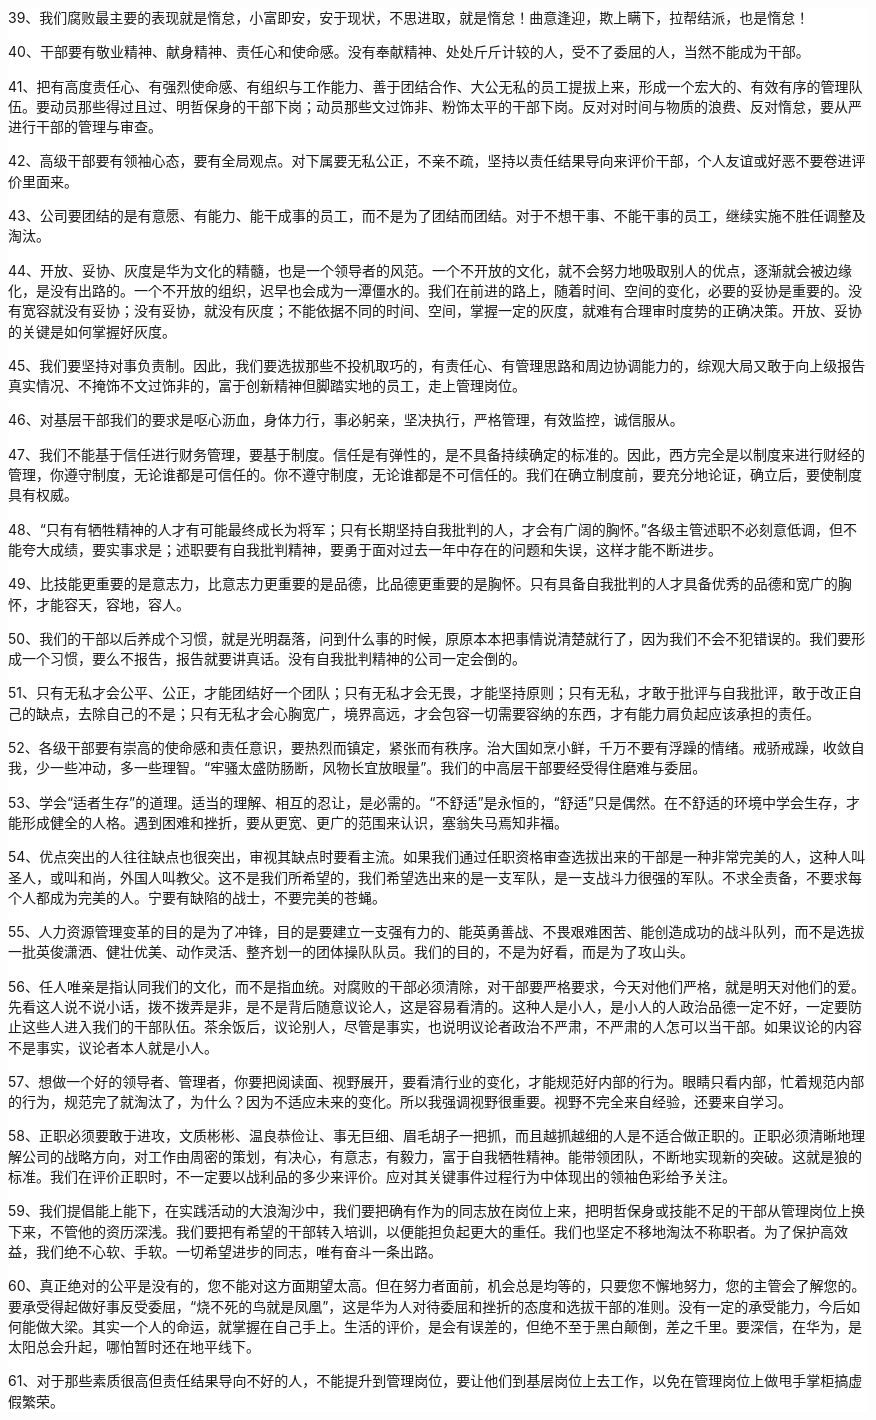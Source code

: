 39、我们腐败最主要的表现就是惰怠，小富即安，安于现状，不思进取，就是惰怠！曲意逢迎，欺上瞒下，拉帮结派，也是惰怠！

40、干部要有敬业精神、献身精神、责任心和使命感。没有奉献精神、处处斤斤计较的人，受不了委屈的人，当然不能成为干部。

41、把有高度责任心、有强烈使命感、有组织与工作能力、善于团结合作、大公无私的员工提拔上来，形成一个宏大的、有效有序的管理队伍。要动员那些得过且过、明哲保身的干部下岗；动员那些文过饰非、粉饰太平的干部下岗。反对对时间与物质的浪费、反对惰怠，要从严进行干部的管理与审查。

42、高级干部要有领袖心态，要有全局观点。对下属要无私公正，不亲不疏，坚持以责任结果导向来评价干部，个人友谊或好恶不要卷进评价里面来。

43、公司要团结的是有意愿、有能力、能干成事的员工，而不是为了团结而团结。对于不想干事、不能干事的员工，继续实施不胜任调整及淘汰。

44、开放、妥协、灰度是华为文化的精髓，也是一个领导者的风范。一个不开放的文化，就不会努力地吸取别人的优点，逐渐就会被边缘化，是没有出路的。一个不开放的组织，迟早也会成为一潭僵水的。我们在前进的路上，随着时间、空间的变化，必要的妥协是重要的。没有宽容就没有妥协；没有妥协，就没有灰度；不能依据不同的时间、空间，掌握一定的灰度，就难有合理审时度势的正确决策。开放、妥协的关键是如何掌握好灰度。

45、我们要坚持对事负责制。因此，我们要选拔那些不投机取巧的，有责任心、有管理思路和周边协调能力的，综观大局又敢于向上级报告真实情况、不掩饰不文过饰非的，富于创新精神但脚踏实地的员工，走上管理岗位。

46、对基层干部我们的要求是呕心沥血，身体力行，事必躬亲，坚决执行，严格管理，有效监控，诚信服从。

47、我们不能基于信任进行财务管理，要基于制度。信任是有弹性的，是不具备持续确定的标准的。因此，西方完全是以制度来进行财经的管理，你遵守制度，无论谁都是可信任的。你不遵守制度，无论谁都是不可信任的。我们在确立制度前，要充分地论证，确立后，要使制度具有权威。

48、“只有有牺牲精神的人才有可能最终成长为将军；只有长期坚持自我批判的人，才会有广阔的胸怀。”各级主管述职不必刻意低调，但不能夸大成绩，要实事求是；述职要有自我批判精神，要勇于面对过去一年中存在的问题和失误，这样才能不断进步。

49、比技能更重要的是意志力，比意志力更重要的是品德，比品德更重要的是胸怀。只有具备自我批判的人才具备优秀的品德和宽广的胸怀，才能容天，容地，容人。

50、我们的干部以后养成个习惯，就是光明磊落，问到什么事的时候，原原本本把事情说清楚就行了，因为我们不会不犯错误的。我们要形成一个习惯，要么不报告，报告就要讲真话。没有自我批判精神的公司一定会倒的。

51、只有无私才会公平、公正，才能团结好一个团队；只有无私才会无畏，才能坚持原则；只有无私，才敢于批评与自我批评，敢于改正自己的缺点，去除自己的不是；只有无私才会心胸宽广，境界高远，才会包容一切需要容纳的东西，才有能力肩负起应该承担的责任。

52、各级干部要有崇高的使命感和责任意识，要热烈而镇定，紧张而有秩序。治大国如烹小鲜，千万不要有浮躁的情绪。戒骄戒躁，收敛自我，少一些冲动，多一些理智。“牢骚太盛防肠断，风物长宜放眼量”。我们的中高层干部要经受得住磨难与委屈。

53、学会“适者生存”的道理。适当的理解、相互的忍让，是必需的。“不舒适”是永恒的，“舒适”只是偶然。在不舒适的环境中学会生存，才能形成健全的人格。遇到困难和挫折，要从更宽、更广的范围来认识，塞翁失马焉知非福。

54、优点突出的人往往缺点也很突出，审视其缺点时要看主流。如果我们通过任职资格审查选拔出来的干部是一种非常完美的人，这种人叫圣人，或叫和尚，外国人叫教父。这不是我们所希望的，我们希望选出来的是一支军队，是一支战斗力很强的军队。不求全责备，不要求每个人都成为完美的人。宁要有缺陷的战士，不要完美的苍蝇。

55、人力资源管理变革的目的是为了冲锋，目的是要建立一支强有力的、能英勇善战、不畏艰难困苦、能创造成功的战斗队列，而不是选拔一批英俊潇洒、健壮优美、动作灵活、整齐划一的团体操队队员。我们的目的，不是为好看，而是为了攻山头。

56、任人唯亲是指认同我们的文化，而不是指血统。对腐败的干部必须清除，对干部要严格要求，今天对他们严格，就是明天对他们的爱。先看这人说不说小话，拨不拨弄是非，是不是背后随意议论人，这是容易看清的。这种人是小人，是小人的人政治品德一定不好，一定要防止这些人进入我们的干部队伍。茶余饭后，议论别人，尽管是事实，也说明议论者政治不严肃，不严肃的人怎可以当干部。如果议论的内容不是事实，议论者本人就是小人。

57、想做一个好的领导者、管理者，你要把阅读面、视野展开，要看清行业的变化，才能规范好内部的行为。眼睛只看内部，忙着规范内部的行为，规范完了就淘汰了，为什么？因为不适应未来的变化。所以我强调视野很重要。视野不完全来自经验，还要来自学习。

58、正职必须要敢于进攻，文质彬彬、温良恭俭让、事无巨细、眉毛胡子一把抓，而且越抓越细的人是不适合做正职的。正职必须清晰地理解公司的战略方向，对工作由周密的策划，有决心，有意志，有毅力，富于自我牺牲精神。能带领团队，不断地实现新的突破。这就是狼的标准。我们在评价正职时，不一定要以战利品的多少来评价。应对其关键事件过程行为中体现出的领袖色彩给予关注。

59、我们提倡能上能下，在实践活动的大浪淘沙中，我们要把确有作为的同志放在岗位上来，把明哲保身或技能不足的干部从管理岗位上换下来，不管他的资历深浅。我们要把有希望的干部转入培训，以便能担负起更大的重任。我们也坚定不移地淘汰不称职者。为了保护高效益，我们绝不心软、手软。一切希望进步的同志，唯有奋斗一条出路。

60、真正绝对的公平是没有的，您不能对这方面期望太高。但在努力者面前，机会总是均等的，只要您不懈地努力，您的主管会了解您的。要承受得起做好事反受委屈，“烧不死的鸟就是凤凰”，这是华为人对待委屈和挫折的态度和选拔干部的准则。没有一定的承受能力，今后如何能做大梁。其实一个人的命运，就掌握在自己手上。生活的评价，是会有误差的，但绝不至于黑白颠倒，差之千里。要深信，在华为，是太阳总会升起，哪怕暂时还在地平线下。

61、对于那些素质很高但责任结果导向不好的人，不能提升到管理岗位，要让他们到基层岗位上去工作，以免在管理岗位上做甩手掌柜搞虚假繁荣。
